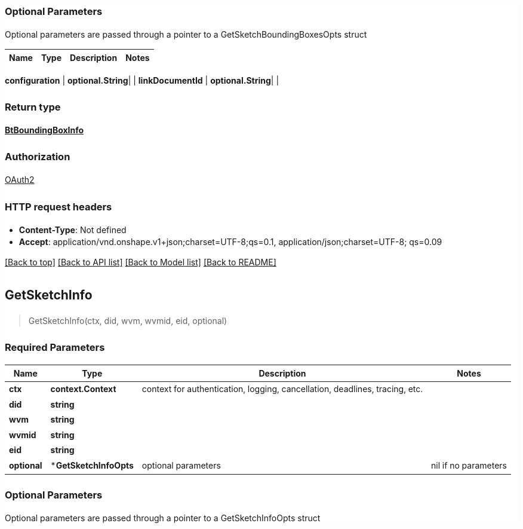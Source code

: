 ### Optional Parameters

Optional parameters are passed through a pointer to a GetSketchBoundingBoxesOpts struct


Name | Type | Description  | Notes
------------- | ------------- | ------------- | -------------





 **configuration** | **optional.String**|  | 
 **linkDocumentId** | **optional.String**|  | 

### Return type

[**BtBoundingBoxInfo**](BTBoundingBoxInfo.md)

### Authorization

[OAuth2](../README.md#OAuth2)

### HTTP request headers

- **Content-Type**: Not defined
- **Accept**: application/vnd.onshape.v1+json;charset=UTF-8;qs=0.1, application/json;charset=UTF-8; qs=0.09

[[Back to top]](#) [[Back to API list]](../README.md#documentation-for-api-endpoints)
[[Back to Model list]](../README.md#documentation-for-models)
[[Back to README]](../README.md)


## GetSketchInfo

> GetSketchInfo(ctx, did, wvm, wvmid, eid, optional)



### Required Parameters


Name | Type | Description  | Notes
------------- | ------------- | ------------- | -------------
**ctx** | **context.Context** | context for authentication, logging, cancellation, deadlines, tracing, etc.
**did** | **string**|  | 
**wvm** | **string**|  | 
**wvmid** | **string**|  | 
**eid** | **string**|  | 
 **optional** | ***GetSketchInfoOpts** | optional parameters | nil if no parameters

### Optional Parameters

Optional parameters are passed through a pointer to a GetSketchInfoOpts struct
